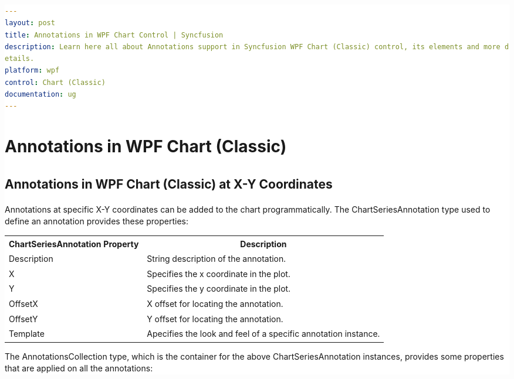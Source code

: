 ```yaml
---
layout: post
title: Annotations in WPF Chart Control | Syncfusion
description: Learn here all about Annotations support in Syncfusion WPF Chart (Classic) control, its elements and more details.
platform: wpf
control: Chart (Classic)
documentation: ug
---
```

# Annotations in WPF Chart (Classic)

## Annotations in WPF Chart (Classic) at X-Y Coordinates

Annotations at specific X-Y coordinates can be added to the chart programmatically. The ChartSeriesAnnotation type used to define an annotation provides these properties:


<table>
<tr>
<th>
ChartSeriesAnnotation Property</th><th>
Description</th></tr>
<tr>
<td>
Description</td><td>
String description of the annotation.</td></tr>
<tr>
<td>
X</td><td>
Specifies the x coordinate in the plot.</td></tr>
<tr>
<td>
Y</td><td>
Specifies the y coordinate in the plot.</td></tr>
<tr>
<td>
OffsetX</td><td>
X offset for locating the annotation.</td></tr>
<tr>
<td>
OffsetY</td><td>
Y offset for locating the annotation.</td></tr>
<tr>
<td>
Template</td><td>
Apecifies the look and feel of a specific annotation instance.</td></tr>
</table>
The AnnotationsCollection type, which is the container for the above ChartSeriesAnnotation instances, provides some properties that are applied on all the annotations:
